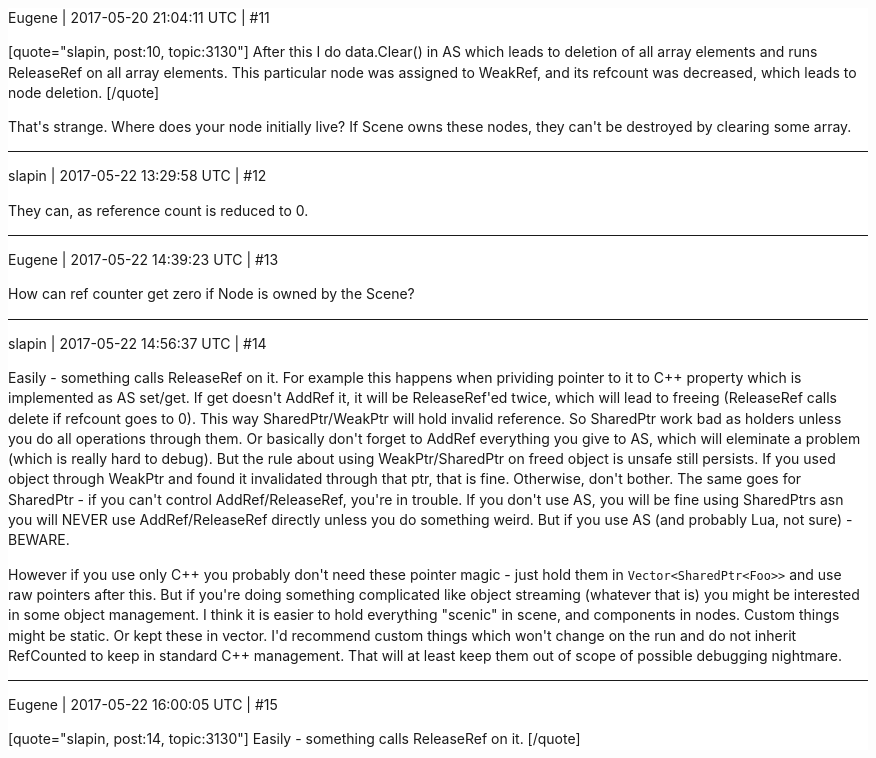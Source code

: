 Eugene | 2017-05-20 21:04:11 UTC | #11

[quote="slapin, post:10, topic:3130"]
After this I do data.Clear() in AS which leads to deletion of all array elements
and runs ReleaseRef on all array elements. This particular node was assigned to WeakRef,
and its refcount was decreased, which leads to node deletion.
[/quote]

That's strange. Where does your node initially live?
If Scene owns these nodes, they can't be destroyed by clearing some array.

-------------------------

slapin | 2017-05-22 13:29:58 UTC | #12

They can, as reference count is reduced to 0.

-------------------------

Eugene | 2017-05-22 14:39:23 UTC | #13

How can ref counter get zero if Node is owned by the Scene?

-------------------------

slapin | 2017-05-22 14:56:37 UTC | #14

Easily - something calls ReleaseRef on it.
For example this happens when prividing pointer to it to C++ property which is implemented as AS set/get.
If get doesn't AddRef it, it will be ReleaseRef'ed twice, which will lead to freeing (ReleaseRef calls delete if refcount goes to 0). This way SharedPtr/WeakPtr will hold invalid reference.
So SharedPtr work bad as holders unless you do all operations through them.
Or basically don't forget to AddRef everything you give to AS, which will eleminate a problem (which is really hard to debug). But the rule about using WeakPtr/SharedPtr on freed object is unsafe still persists.
If you used object through WeakPtr and found it invalidated through that ptr, that is fine. Otherwise, don't bother.
The same goes for SharedPtr - if you can't control AddRef/ReleaseRef, you're in trouble.
If you don't use AS, you will be fine using SharedPtrs asn you will NEVER use AddRef/ReleaseRef directly
unless you do something weird. But if you use AS (and probably Lua, not sure) - BEWARE.

However if you use only C++ you probably don't need these pointer magic - just hold them in `Vector<SharedPtr<Foo>>` and use raw pointers after this. But if you're doing something complicated like object streaming (whatever that is) you might be interested in some object management. I think it is easier to hold everything "scenic" in scene, and components in nodes. Custom things might be static. Or kept these in vector. I'd recommend custom things which won't change on the run and do not inherit RefCounted to keep in standard C++ management.
That will at least keep them out of scope of possible debugging nightmare.

-------------------------

Eugene | 2017-05-22 16:00:05 UTC | #15

[quote="slapin, post:14, topic:3130"]
Easily - something calls ReleaseRef on it.
[/quote]
